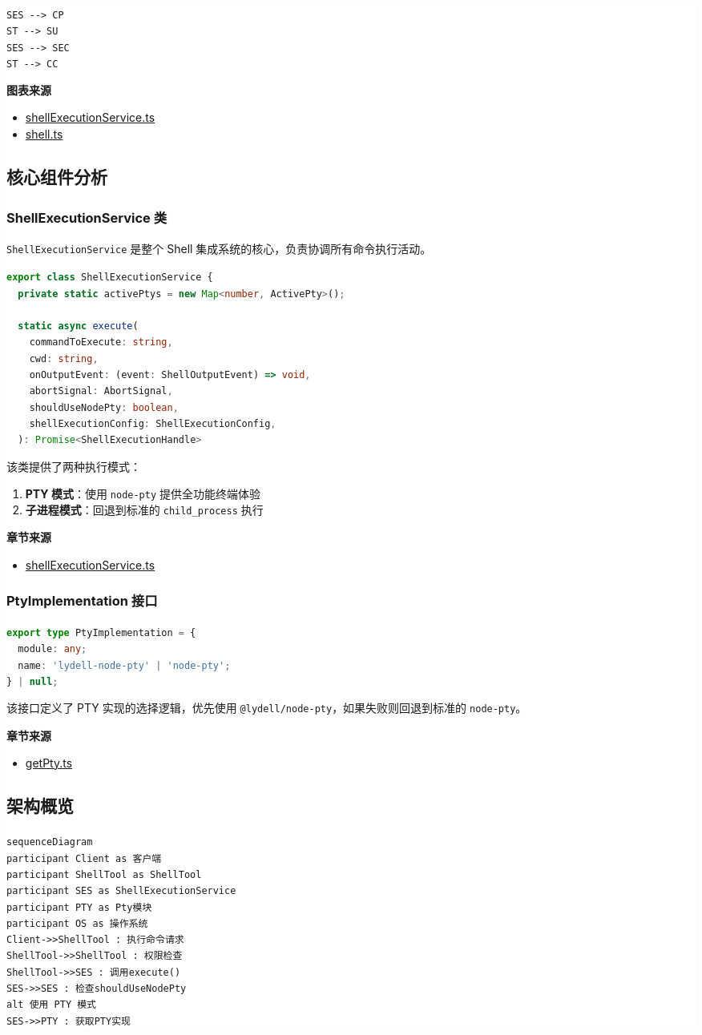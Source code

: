 ```mermaid
SES --> CP
ST --> SU
SES --> SEC
ST --> CC
```

**图表来源**
- [shellExecutionService.ts](file://packages/core/src/services/shellExecutionService.ts#L1-L50)
- [shell.ts](file://packages/core/src/tools/shell.ts#L1-L50)

## 核心组件分析

### ShellExecutionService 类

`ShellExecutionService` 是整个 Shell 集成系统的核心，负责协调所有命令执行活动。

```typescript
export class ShellExecutionService {
  private static activePtys = new Map<number, ActivePty>();
  
  static async execute(
    commandToExecute: string,
    cwd: string,
    onOutputEvent: (event: ShellOutputEvent) => void,
    abortSignal: AbortSignal,
    shouldUseNodePty: boolean,
    shellExecutionConfig: ShellExecutionConfig,
  ): Promise<ShellExecutionHandle>
```

该类提供了两种执行模式：
1. **PTY 模式**：使用 `node-pty` 提供全功能终端体验
2. **子进程模式**：回退到标准的 `child_process` 执行

**章节来源**
- [shellExecutionService.ts](file://packages/core/src/services/shellExecutionService.ts#L106-L150)

### PtyImplementation 接口

```typescript
export type PtyImplementation = {
  module: any;
  name: 'lydell-node-pty' | 'node-pty';
} | null;
```

该接口定义了 PTY 实现的选择逻辑，优先使用 `@lydell/node-pty`，如果失败则回退到标准的 `node-pty`。

**章节来源**
- [getPty.ts](file://packages/core/src/utils/getPty.ts#L1-L35)

## 架构概览

```mermaid
sequenceDiagram
participant Client as 客户端
participant ShellTool as ShellTool
participant SES as ShellExecutionService
participant PTY as Pty模块
participant OS as 操作系统
Client->>ShellTool : 执行命令请求
ShellTool->>ShellTool : 权限检查
ShellTool->>SES : 调用execute()
SES->>SES : 检查shouldUseNodePty
alt 使用 PTY 模式
SES->>PTY : 获取PTY实现
```